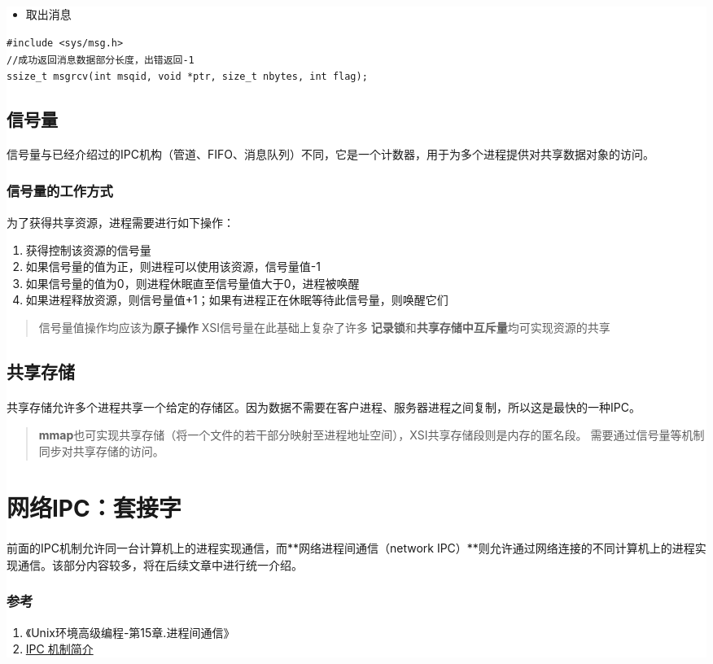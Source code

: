 - 取出消息
```
#include <sys/msg.h>
//成功返回消息数据部分长度，出错返回-1
ssize_t msgrcv(int msqid, void *ptr, size_t nbytes, int flag);
```

## 信号量
信号量与已经介绍过的IPC机构（管道、FIFO、消息队列）不同，它是一个计数器，用于为多个进程提供对共享数据对象的访问。

### 信号量的工作方式
为了获得共享资源，进程需要进行如下操作：
1. 获得控制该资源的信号量
2. 如果信号量的值为正，则进程可以使用该资源，信号量值-1
3. 如果信号量的值为0，则进程休眠直至信号量值大于0，进程被唤醒
4. 如果进程释放资源，则信号量值+1；如果有进程正在休眠等待此信号量，则唤醒它们

> 信号量值操作均应该为**原子操作**
> XSI信号量在此基础上复杂了许多
> **记录锁**和**共享存储中互斥量**均可实现资源的共享

## 共享存储
共享存储允许多个进程共享一个给定的存储区。因为数据不需要在客户进程、服务器进程之间复制，所以这是最快的一种IPC。

> **mmap**也可实现共享存储（将一个文件的若干部分映射至进程地址空间），XSI共享存储段则是内存的匿名段。
> 需要通过信号量等机制同步对共享存储的访问。

# 网络IPC：套接字
前面的IPC机制允许同一台计算机上的进程实现通信，而**网络进程间通信（network IPC）**则允许通过网络连接的不同计算机上的进程实现通信。该部分内容较多，将在后续文章中进行统一介绍。

### 参考
1. 《Unix环境高级编程-第15章.进程间通信》
2. [IPC 机制简介](https://www.cnblogs.com/chenny7/p/3682822.html)